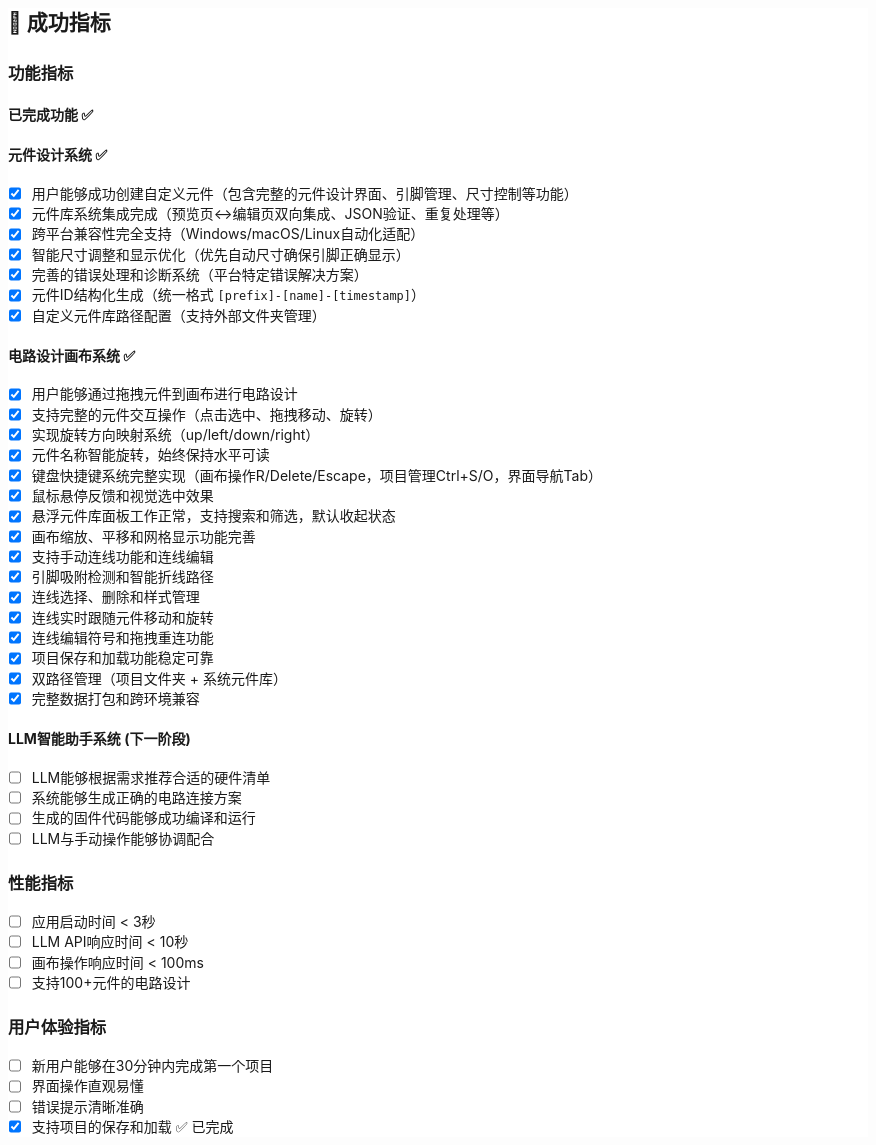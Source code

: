 ## 🎯 成功指标

### 功能指标
#### 已完成功能 ✅

#### 元件设计系统 ✅
- [x] 用户能够成功创建自定义元件（包含完整的元件设计界面、引脚管理、尺寸控制等功能）
- [x] 元件库系统集成完成（预览页↔编辑页双向集成、JSON验证、重复处理等）
- [x] 跨平台兼容性完全支持（Windows/macOS/Linux自动化适配）
- [x] 智能尺寸调整和显示优化（优先自动尺寸确保引脚正确显示）
- [x] 完善的错误处理和诊断系统（平台特定错误解决方案）
- [x] 元件ID结构化生成（统一格式 `[prefix]-[name]-[timestamp]`）
- [x] 自定义元件库路径配置（支持外部文件夹管理）

#### 电路设计画布系统 ✅
- [x] 用户能够通过拖拽元件到画布进行电路设计
- [x] 支持完整的元件交互操作（点击选中、拖拽移动、旋转）
- [x] 实现旋转方向映射系统（up/left/down/right）
- [x] 元件名称智能旋转，始终保持水平可读
- [x] 键盘快捷键系统完整实现（画布操作R/Delete/Escape，项目管理Ctrl+S/O，界面导航Tab）
- [x] 鼠标悬停反馈和视觉选中效果
- [x] 悬浮元件库面板工作正常，支持搜索和筛选，默认收起状态
- [x] 画布缩放、平移和网格显示功能完善
- [x] 支持手动连线功能和连线编辑
- [x] 引脚吸附检测和智能折线路径
- [x] 连线选择、删除和样式管理
- [x] 连线实时跟随元件移动和旋转
- [x] 连线编辑符号和拖拽重连功能
- [x] 项目保存和加载功能稳定可靠
- [x] 双路径管理（项目文件夹 + 系统元件库）
- [x] 完整数据打包和跨环境兼容

#### LLM智能助手系统 (下一阶段)
- [ ] LLM能够根据需求推荐合适的硬件清单
- [ ] 系统能够生成正确的电路连接方案
- [ ] 生成的固件代码能够成功编译和运行
- [ ] LLM与手动操作能够协调配合

### 性能指标
- [ ] 应用启动时间 < 3秒
- [ ] LLM API响应时间 < 10秒
- [ ] 画布操作响应时间 < 100ms
- [ ] 支持100+元件的电路设计

### 用户体验指标
- [ ] 新用户能够在30分钟内完成第一个项目
- [ ] 界面操作直观易懂
- [ ] 错误提示清晰准确
- [x] 支持项目的保存和加载 ✅ 已完成
